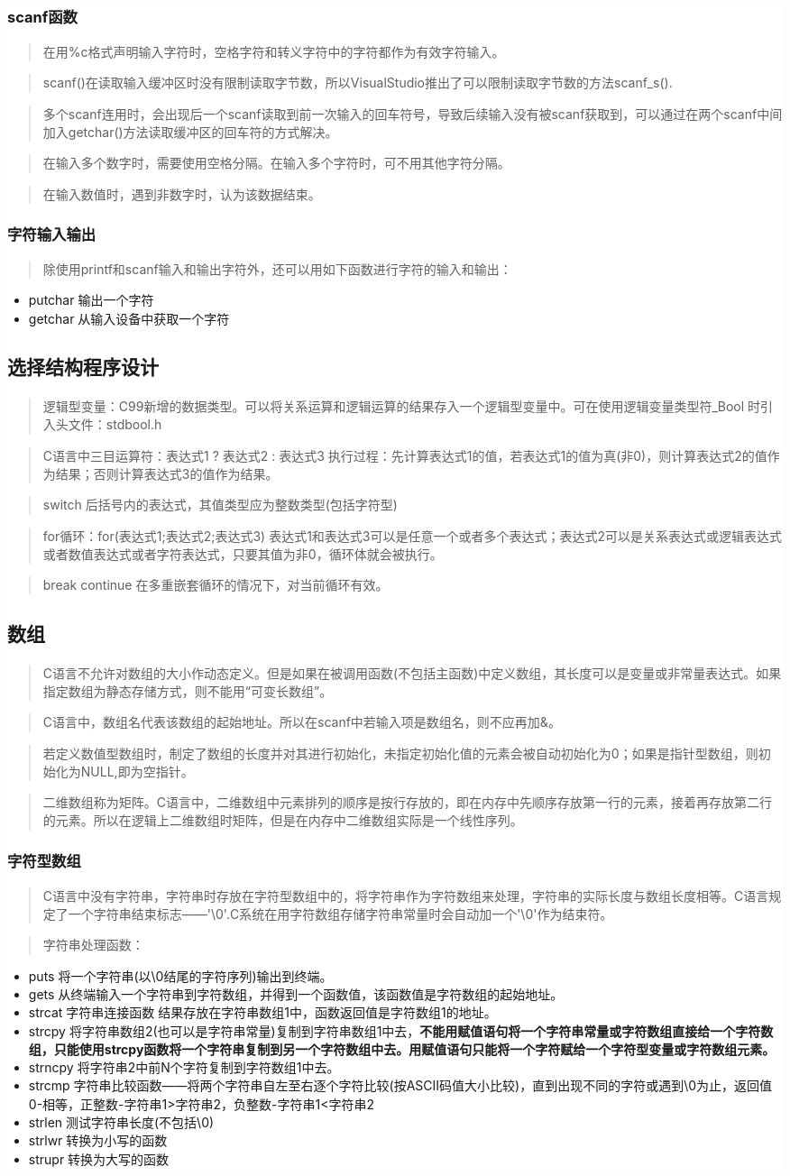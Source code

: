 
### scanf函数
>在用%c格式声明输入字符时，空格字符和转义字符中的字符都作为有效字符输入。

>scanf()在读取输入缓冲区时没有限制读取字节数，所以VisualStudio推出了可以限制读取字节数的方法scanf_s().

>多个scanf连用时，会出现后一个scanf读取到前一次输入的回车符号，导致后续输入没有被scanf获取到，可以通过在两个scanf中间加入getchar()方法读取缓冲区的回车符的方式解决。

>在输入多个数字时，需要使用空格分隔。在输入多个字符时，可不用其他字符分隔。

>在输入数值时，遇到非数字时，认为该数据结束。

### 字符输入输出
>除使用printf和scanf输入和输出字符外，还可以用如下函数进行字符的输入和输出：
- putchar 输出一个字符
- getchar 从输入设备中获取一个字符

## 选择结构程序设计
>逻辑型变量：C99新增的数据类型。可以将关系运算和逻辑运算的结果存入一个逻辑型变量中。可在使用逻辑变量类型符_Bool 时引入头文件：stdbool.h

>C语言中三目运算符：表达式1 ? 表达式2 : 表达式3   执行过程：先计算表达式1的值，若表达式1的值为真(非0)，则计算表达式2的值作为结果；否则计算表达式3的值作为结果。

>switch 后括号内的表达式，其值类型应为整数类型(包括字符型)

>for循环：for(表达式1;表达式2;表达式3) 表达式1和表达式3可以是任意一个或者多个表达式；表达式2可以是关系表达式或逻辑表达式或者数值表达式或者字符表达式，只要其值为非0，循环体就会被执行。

>break continue 在多重嵌套循环的情况下，对当前循环有效。


## 数组
>C语言不允许对数组的大小作动态定义。但是如果在被调用函数(不包括主函数)中定义数组，其长度可以是变量或非常量表达式。如果指定数组为静态存储方式，则不能用“可变长数组”。

>C语言中，数组名代表该数组的起始地址。所以在scanf中若输入项是数组名，则不应再加&。

>若定义数值型数组时，制定了数组的长度并对其进行初始化，未指定初始化值的元素会被自动初始化为0；如果是指针型数组，则初始化为NULL,即为空指针。

>二维数组称为矩阵。C语言中，二维数组中元素排列的顺序是按行存放的，即在内存中先顺序存放第一行的元素，接着再存放第二行的元素。所以在逻辑上二维数组时矩阵，但是在内存中二维数组实际是一个线性序列。

### 字符型数组
>C语言中没有字符串，字符串时存放在字符型数组中的，将字符串作为字符数组来处理，字符串的实际长度与数组长度相等。C语言规定了一个字符串结束标志——'\0'.C系统在用字符数组存储字符串常量时会自动加一个'\0'作为结束符。

>字符串处理函数：
- puts 将一个字符串(以\0结尾的字符序列)输出到终端。
- gets 从终端输入一个字符串到字符数组，并得到一个函数值，该函数值是字符数组的起始地址。
- strcat 字符串连接函数 结果存放在字符串数组1中，函数返回值是字符数组1的地址。
- strcpy 将字符串数组2(也可以是字符串常量)复制到字符串数组1中去，<b>不能用赋值语句将一个字符串常量或字符数组直接给一个字符数组，只能使用strcpy函数将一个字符串复制到另一个字符数组中去。用赋值语句只能将一个字符赋给一个字符型变量或字符数组元素。</b>
- strncpy 将字符串2中前N个字符复制到字符数组1中去。
- strcmp 字符串比较函数——将两个字符串自左至右逐个字符比较(按ASCII码值大小比较)，直到出现不同的字符或遇到\0为止，返回值0-相等，正整数-字符串1>字符串2，负整数-字符串1<字符串2
- strlen 测试字符串长度(不包括\0)
- strlwr 转换为小写的函数
- strupr 转换为大写的函数
